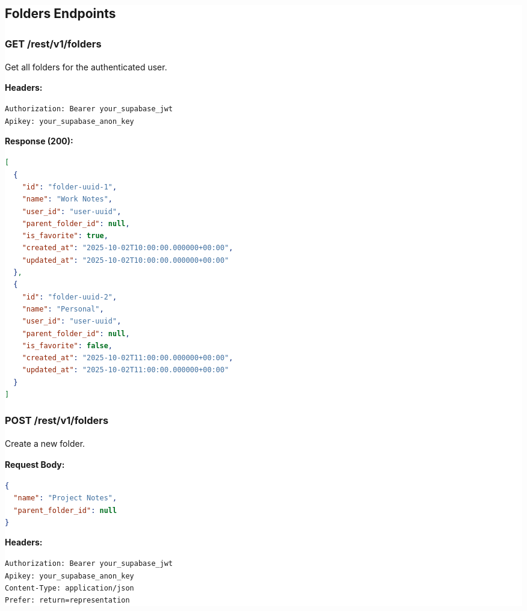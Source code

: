 
## Folders Endpoints

### GET /rest/v1/folders

Get all folders for the authenticated user.

**Headers:**
```
Authorization: Bearer your_supabase_jwt
Apikey: your_supabase_anon_key
```

**Response (200):**
```json
[
  {
    "id": "folder-uuid-1",
    "name": "Work Notes",
    "user_id": "user-uuid",
    "parent_folder_id": null,
    "is_favorite": true,
    "created_at": "2025-10-02T10:00:00.000000+00:00",
    "updated_at": "2025-10-02T10:00:00.000000+00:00"
  },
  {
    "id": "folder-uuid-2",
    "name": "Personal",
    "user_id": "user-uuid",
    "parent_folder_id": null,
    "is_favorite": false,
    "created_at": "2025-10-02T11:00:00.000000+00:00",
    "updated_at": "2025-10-02T11:00:00.000000+00:00"
  }
]
```

### POST /rest/v1/folders

Create a new folder.

**Request Body:**
```json
{
  "name": "Project Notes",
  "parent_folder_id": null
}
```

**Headers:**
```
Authorization: Bearer your_supabase_jwt
Apikey: your_supabase_anon_key
Content-Type: application/json
Prefer: return=representation
```
